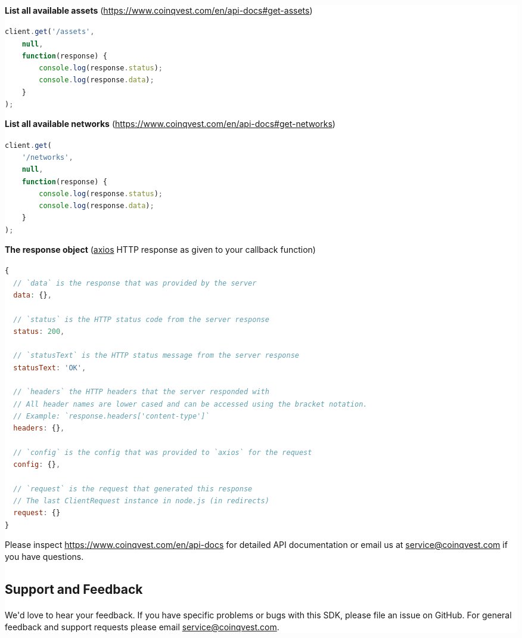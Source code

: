 **List all available assets** (https://www.coinqvest.com/en/api-docs#get-assets)
```javascript
client.get('/assets',
    null,
    function(response) {
        console.log(response.status);
        console.log(response.data);
    }
);
```

**List all available networks** (https://www.coinqvest.com/en/api-docs#get-networks)
```javascript
client.get(
    '/networks',
    null,
    function(response) {
        console.log(response.status);
        console.log(response.data);
    }
);
```

**The response object** ([axios](https://github.com/axios/axios) HTTP response as given to your callback function) 
```javascript
{
  // `data` is the response that was provided by the server
  data: {},

  // `status` is the HTTP status code from the server response
  status: 200,

  // `statusText` is the HTTP status message from the server response
  statusText: 'OK',

  // `headers` the HTTP headers that the server responded with
  // All header names are lower cased and can be accessed using the bracket notation.
  // Example: `response.headers['content-type']`
  headers: {},

  // `config` is the config that was provided to `axios` for the request
  config: {},

  // `request` is the request that generated this response
  // The last ClientRequest instance in node.js (in redirects)
  request: {}
}
```

Please inspect https://www.coinqvest.com/en/api-docs for detailed API documentation or email us at service@coinqvest.com if you have questions.

Support and Feedback
--------------------
We'd love to hear your feedback. If you have specific problems or bugs with this SDK, please file an issue on GitHub. For general feedback and support requests please email service@coinqvest.com.
